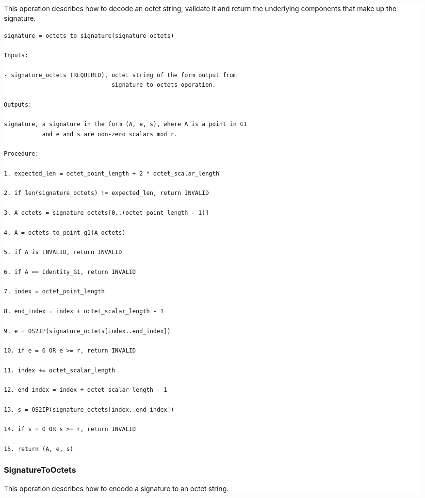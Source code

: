 This operation describes how to decode an octet string, validate it and return the underlying components that make up the signature.

```
signature = octets_to_signature(signature_octets)

Inputs:

- signature_octets (REQUIRED), octet string of the form output from
                               signature_to_octets operation.

Outputs:

signature, a signature in the form (A, e, s), where A is a point in G1
           and e and s are non-zero scalars mod r.

Procedure:

1. expected_len = octet_point_length + 2 * octet_scalar_length

2. if len(signature_octets) != expected_len, return INVALID

3. A_octets = signature_octets[0..(octet_point_length - 1)]

4. A = octets_to_point_g1(A_octets)

5. if A is INVALID, return INVALID

6. if A == Identity_G1, return INVALID

7. index = octet_point_length

8. end_index = index + octet_scalar_length - 1

9. e = OS2IP(signature_octets[index..end_index])

10. if e = 0 OR e >= r, return INVALID

11. index += octet_scalar_length

12. end_index = index + octet_scalar_length - 1

13. s = OS2IP(signature_octets[index..end_index])

14. if s = 0 OR s >= r, return INVALID

15. return (A, e, s)
```

### SignatureToOctets

This operation describes how to encode a signature to an octet string.

